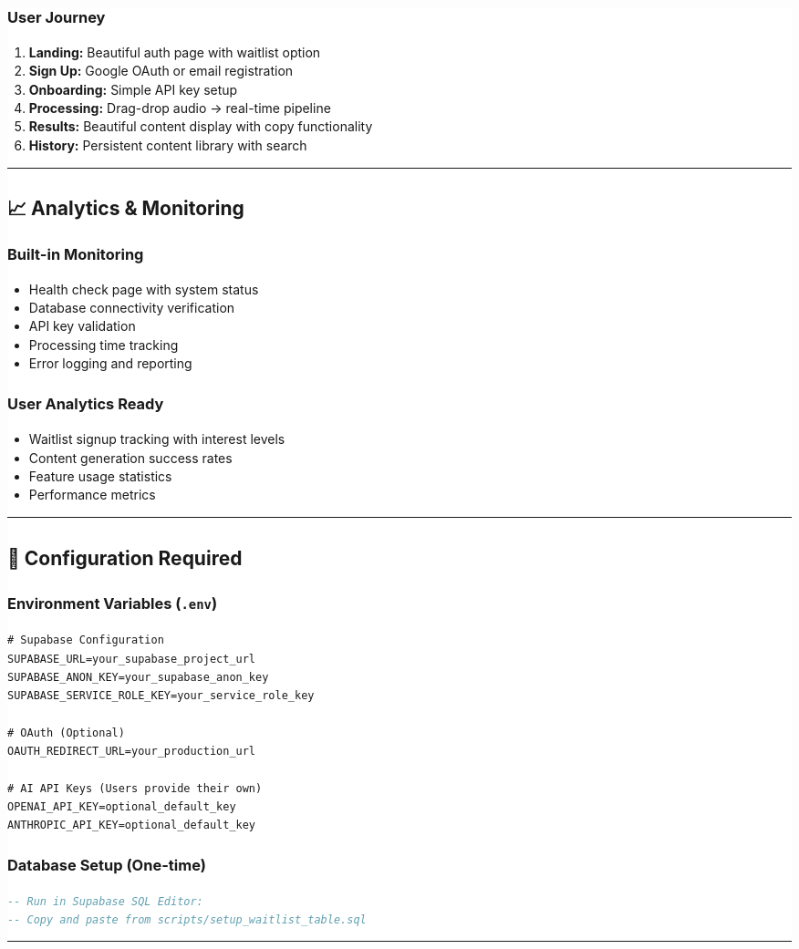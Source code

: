 ### **User Journey**
1. **Landing:** Beautiful auth page with waitlist option
2. **Sign Up:** Google OAuth or email registration
3. **Onboarding:** Simple API key setup
4. **Processing:** Drag-drop audio → real-time pipeline
5. **Results:** Beautiful content display with copy functionality
6. **History:** Persistent content library with search

---

## 📈 **Analytics & Monitoring**

### **Built-in Monitoring**
- Health check page with system status
- Database connectivity verification
- API key validation
- Processing time tracking
- Error logging and reporting

### **User Analytics Ready**
- Waitlist signup tracking with interest levels
- Content generation success rates
- Feature usage statistics
- Performance metrics

---

## 🔧 **Configuration Required**

### **Environment Variables** (`.env`)
```env
# Supabase Configuration
SUPABASE_URL=your_supabase_project_url
SUPABASE_ANON_KEY=your_supabase_anon_key
SUPABASE_SERVICE_ROLE_KEY=your_service_role_key

# OAuth (Optional)
OAUTH_REDIRECT_URL=your_production_url

# AI API Keys (Users provide their own)
OPENAI_API_KEY=optional_default_key
ANTHROPIC_API_KEY=optional_default_key
```

### **Database Setup** (One-time)
```sql
-- Run in Supabase SQL Editor:
-- Copy and paste from scripts/setup_waitlist_table.sql
```

---